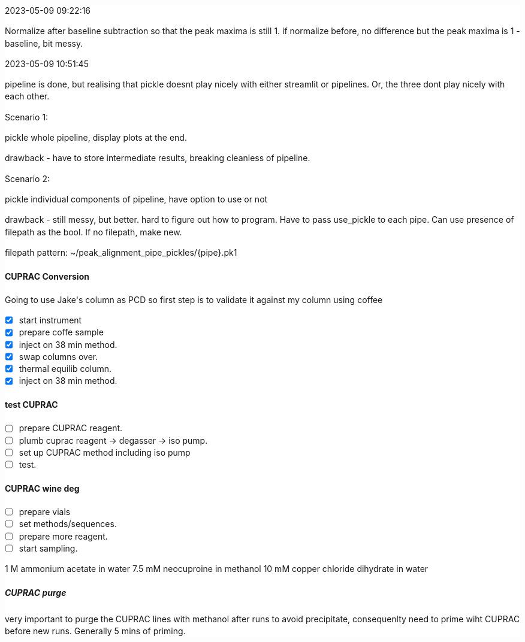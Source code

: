 2023-05-09 09:22:16

Normalize after baseline subtraction so that the peak maxima is still 1. if normalize before, no difference but the peak maxima is 1 - baseline, bit messy.

2023-05-09 10:51:45 

pipeline is done, but realising that pickle doesnt play nicely with either streamlit or pipelines. Or, the three dont play nicely with each other.

Scenario 1:

pickle whole pipeline, display plots at the end.

drawback - have to store intermediate results, breaking cleanless of pipeline.

Scenario 2:

pickle individual components of pipeline, have option to use or not

drawback - still messy, but better. hard to figure out how to program. Have to pass use_pickle to each pipe. Can use presence of filepath as the bool. If no filepath, make new.

filepath pattern: ~/peak_alignment_pipe_pickles/{pipe}.pk1

#### CUPRAC Conversion

Going to use Jake's column as PCD so first step is to validate it against my column using coffee

- [x] start instrument
- [x] prepare coffe sample
- [x] inject on 38 min method.
- [x] swap columns over.
- [x] thermal equilib column.
- [x] inject on 38 min method.

#### test CUPRAC

- [ ] prepare CUPRAC reagent.
- [ ] plumb cuprac reagent -> degasser -> iso pump.
- [ ] set up CUPRAC method including iso pump
- [ ] test.

#### CUPRAC wine deg

- [ ] prepare vials
- [ ] set methods/sequences.
- [ ] prepare more reagent.
- [ ] start sampling.

1 M ammonium acetate in water
7.5 mM neocuproine in methanol
10 mM copper chloride dihydrate in water

##### CUPRAC purge

very important to purge the CUPRAC lines with methanol after runs to avoid precipitate, consequenlty need to prime wiht CUPRAC before new runs. Generally 5 mins of priming.

